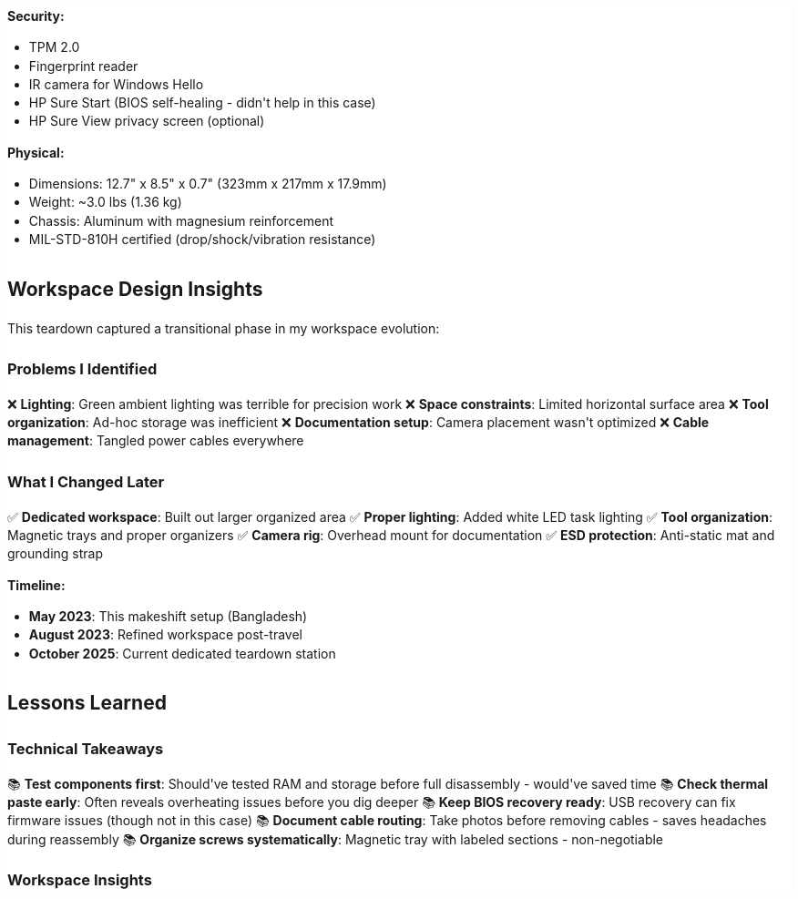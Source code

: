 **Security:**
- TPM 2.0
- Fingerprint reader
- IR camera for Windows Hello
- HP Sure Start (BIOS self-healing - didn't help in this case)
- HP Sure View privacy screen (optional)

**Physical:**
- Dimensions: 12.7" x 8.5" x 0.7" (323mm x 217mm x 17.9mm)
- Weight: ~3.0 lbs (1.36 kg)
- Chassis: Aluminum with magnesium reinforcement
- MIL-STD-810H certified (drop/shock/vibration resistance)

## Workspace Design Insights

This teardown captured a transitional phase in my workspace evolution:

### Problems I Identified

❌ **Lighting**: Green ambient lighting was terrible for precision work
❌ **Space constraints**: Limited horizontal surface area
❌ **Tool organization**: Ad-hoc storage was inefficient
❌ **Documentation setup**: Camera placement wasn't optimized
❌ **Cable management**: Tangled power cables everywhere

### What I Changed Later

✅ **Dedicated workspace**: Built out larger organized area
✅ **Proper lighting**: Added white LED task lighting
✅ **Tool organization**: Magnetic trays and proper organizers
✅ **Camera rig**: Overhead mount for documentation
✅ **ESD protection**: Anti-static mat and grounding strap

**Timeline:**
- **May 2023**: This makeshift setup (Bangladesh)
- **August 2023**: Refined workspace post-travel
- **October 2025**: Current dedicated teardown station

## Lessons Learned

### Technical Takeaways

📚 **Test components first**: Should've tested RAM and storage before full disassembly - would've saved time
📚 **Check thermal paste early**: Often reveals overheating issues before you dig deeper
📚 **Keep BIOS recovery ready**: USB recovery can fix firmware issues (though not in this case)
📚 **Document cable routing**: Take photos before removing cables - saves headaches during reassembly
📚 **Organize screws systematically**: Magnetic tray with labeled sections - non-negotiable

### Workspace Insights

